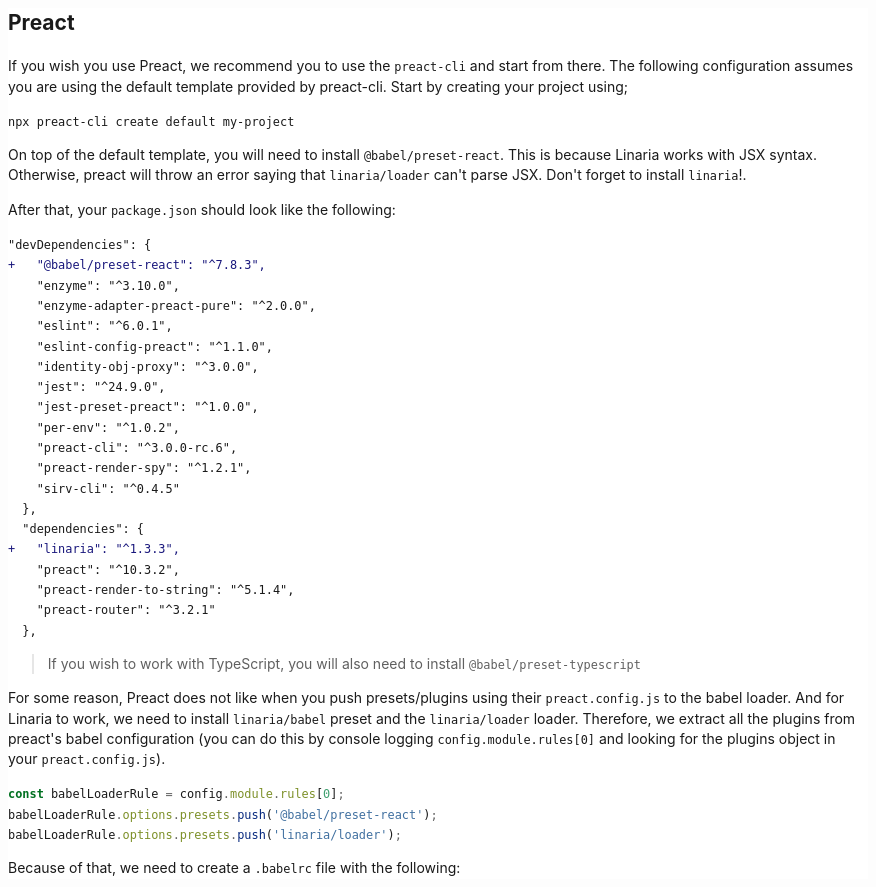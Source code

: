 ## Preact

If you wish you use Preact, we recommend you to use the `preact-cli` and start from there. The following configuration assumes you are using the default template provided by preact-cli. Start by creating your project using;

```
npx preact-cli create default my-project
```

On top of the default template, you will need to install `@babel/preset-react`. This is because Linaria works with JSX syntax. Otherwise, preact will throw an error saying that `linaria/loader` can't parse JSX. Don't forget to install `linaria`!.

After that, your `package.json` should look like the following:

```diff
"devDependencies": {
+   "@babel/preset-react": "^7.8.3",
    "enzyme": "^3.10.0",
    "enzyme-adapter-preact-pure": "^2.0.0",
    "eslint": "^6.0.1",
    "eslint-config-preact": "^1.1.0",
    "identity-obj-proxy": "^3.0.0",
    "jest": "^24.9.0",
    "jest-preset-preact": "^1.0.0",
    "per-env": "^1.0.2",
    "preact-cli": "^3.0.0-rc.6",
    "preact-render-spy": "^1.2.1",
    "sirv-cli": "^0.4.5"
  },
  "dependencies": {
+   "linaria": "^1.3.3",
    "preact": "^10.3.2",
    "preact-render-to-string": "^5.1.4",
    "preact-router": "^3.2.1"
  },
```

> If you wish to work with TypeScript, you will also need to install `@babel/preset-typescript`

For some reason, Preact does not like when you push presets/plugins using their `preact.config.js` to the babel loader. And for Linaria to work, we need to install `linaria/babel` preset and the `linaria/loader` loader. Therefore, we extract all the plugins from preact's babel configuration (you can do this by console logging `config.module.rules[0]` and looking for the plugins object in your `preact.config.js`). 


```js
const babelLoaderRule = config.module.rules[0];
babelLoaderRule.options.presets.push('@babel/preset-react');
babelLoaderRule.options.presets.push('linaria/loader');
```

Because of that, we need to create a `.babelrc` file with the following:
